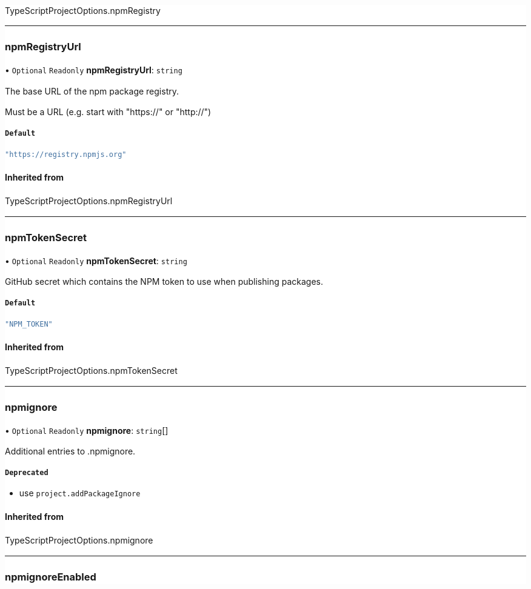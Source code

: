 TypeScriptProjectOptions.npmRegistry

___

### npmRegistryUrl

• `Optional` `Readonly` **npmRegistryUrl**: `string`

The base URL of the npm package registry.

Must be a URL (e.g. start with "https://" or "http://")

**`Default`**

```ts
"https://registry.npmjs.org"
```

#### Inherited from

TypeScriptProjectOptions.npmRegistryUrl

___

### npmTokenSecret

• `Optional` `Readonly` **npmTokenSecret**: `string`

GitHub secret which contains the NPM token to use when publishing packages.

**`Default`**

```ts
"NPM_TOKEN"
```

#### Inherited from

TypeScriptProjectOptions.npmTokenSecret

___

### npmignore

• `Optional` `Readonly` **npmignore**: `string`[]

Additional entries to .npmignore.

**`Deprecated`**

- use `project.addPackageIgnore`

#### Inherited from

TypeScriptProjectOptions.npmignore

___

### npmignoreEnabled
